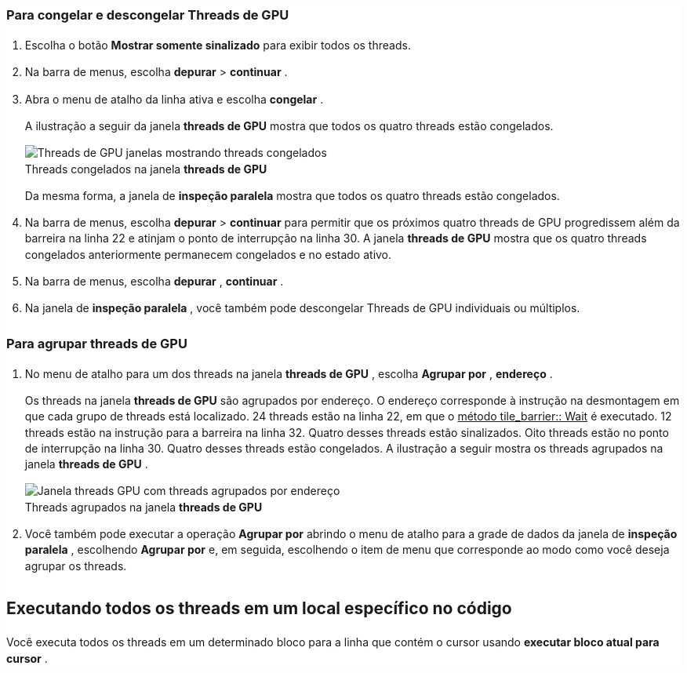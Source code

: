 ### <a name="to-freeze-and-thaw-gpu-threads"></a>Para congelar e descongelar Threads de GPU

1. Escolha o botão **Mostrar somente sinalizado** para exibir todos os threads.

2. Na barra de menus, escolha **depurar**  >  **continuar** .

3. Abra o menu de atalho da linha ativa e escolha **congelar** .

   A ilustração a seguir da janela **threads de GPU** mostra que todos os quatro threads estão congelados.

   ![Threads de GPU janelas mostrando threads congelados](../../parallel/amp/media/campk.png "Threads de GPU janelas mostrando threads congelados") <br/>
   Threads congelados na janela **threads de GPU**

   Da mesma forma, a janela de **inspeção paralela** mostra que todos os quatro threads estão congelados.

4. Na barra de menus, escolha **depurar**  >  **continuar** para permitir que os próximos quatro threads de GPU progredissem além da barreira na linha 22 e atinjam o ponto de interrupção na linha 30. A janela **threads de GPU** mostra que os quatro threads congelados anteriormente permanecem congelados e no estado ativo.

5. Na barra de menus, escolha **depurar** , **continuar** .

6. Na janela de **inspeção paralela** , você também pode descongelar Threads de GPU individuais ou múltiplos.

### <a name="to-group-gpu-threads"></a>Para agrupar threads de GPU

1. No menu de atalho para um dos threads na janela **threads de GPU** , escolha **Agrupar por** , **endereço** .

   Os threads na janela **threads de GPU** são agrupados por endereço. O endereço corresponde à instrução na desmontagem em que cada grupo de threads está localizado. 24 threads estão na linha 22, em que o [método tile_barrier:: Wait](reference/tile-barrier-class.md#wait) é executado. 12 threads estão na instrução para a barreira na linha 32. Quatro desses threads estão sinalizados. Oito threads estão no ponto de interrupção na linha 30. Quatro desses threads estão congelados. A ilustração a seguir mostra os threads agrupados na janela **threads de GPU** .

   ![Janela threads GPU com threads agrupados por endereço](../../parallel/amp/media/campl.png "Janela threads GPU com threads agrupados por endereço") <br/>
   Threads agrupados na janela **threads de GPU**

2. Você também pode executar a operação **Agrupar por** abrindo o menu de atalho para a grade de dados da janela de **inspeção paralela** , escolhendo **Agrupar por** e, em seguida, escolhendo o item de menu que corresponde ao modo como você deseja agrupar os threads.

## <a name="running-all-threads-to-a-specific-location-in-code"></a>Executando todos os threads em um local específico no código

Você executa todos os threads em um determinado bloco para a linha que contém o cursor usando **executar bloco atual para cursor** .
